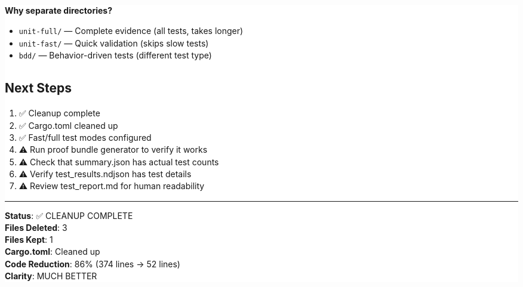 **Why separate directories?**
- `unit-full/` — Complete evidence (all tests, takes longer)
- `unit-fast/` — Quick validation (skips slow tests)
- `bdd/` — Behavior-driven tests (different test type)

## Next Steps

1. ✅ Cleanup complete
2. ✅ Cargo.toml cleaned up
3. ✅ Fast/full test modes configured
4. ⚠️ Run proof bundle generator to verify it works
5. ⚠️ Check that summary.json has actual test counts
6. ⚠️ Verify test_results.ndjson has test details
7. ⚠️ Review test_report.md for human readability

---

**Status**: ✅ CLEANUP COMPLETE  
**Files Deleted**: 3  
**Files Kept**: 1  
**Cargo.toml**: Cleaned up  
**Code Reduction**: 86% (374 lines → 52 lines)  
**Clarity**: MUCH BETTER
